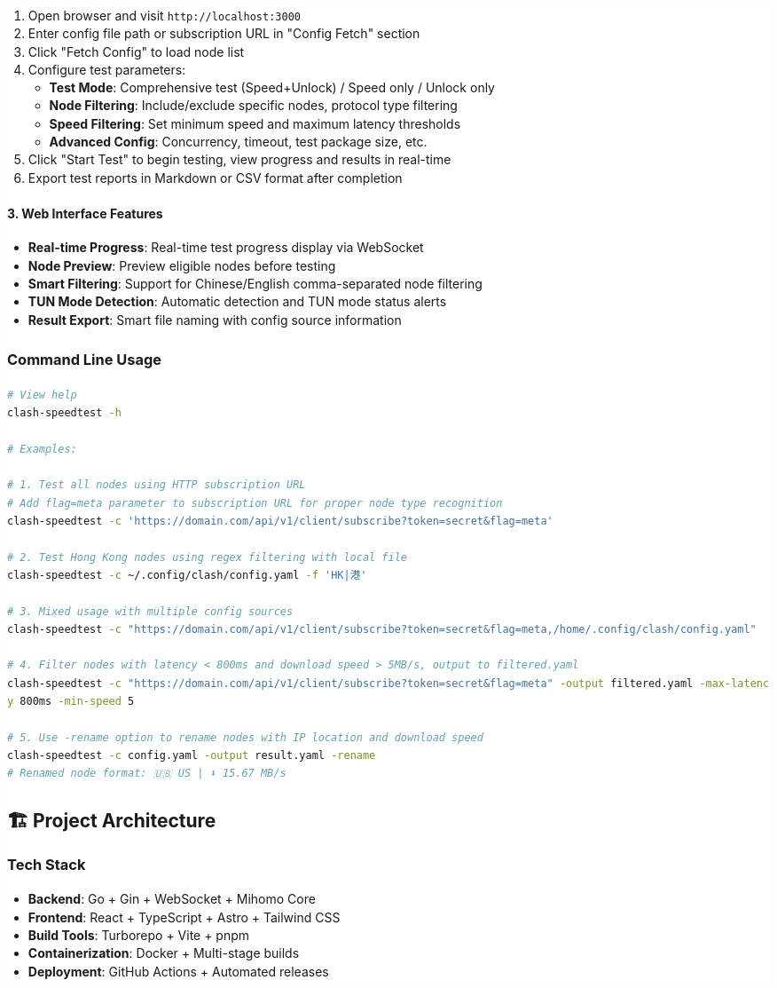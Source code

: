 1. Open browser and visit `http://localhost:3000`
2. Enter config file path or subscription URL in "Config Fetch" section
3. Click "Fetch Config" to load node list
4. Configure test parameters:
   - **Test Mode**: Comprehensive test (Speed+Unlock) / Speed only / Unlock only
   - **Node Filtering**: Include/exclude specific nodes, protocol type filtering
   - **Speed Filtering**: Set minimum speed and maximum latency thresholds
   - **Advanced Config**: Concurrency, timeout, test package size, etc.
5. Click "Start Test" to begin testing, view progress and results in real-time
6. Export test reports in Markdown or CSV format after completion

#### 3. Web Interface Features

- **Real-time Progress**: Real-time test progress display via WebSocket
- **Node Preview**: Preview eligible nodes before testing
- **Smart Filtering**: Support for Chinese/English comma-separated node filtering
- **TUN Mode Detection**: Automatic detection and TUN mode status alerts
- **Result Export**: Smart file naming with config source information

### Command Line Usage

```bash
# View help
clash-speedtest -h

# Examples:

# 1. Test all nodes using HTTP subscription URL
# Add flag=meta parameter to subscription URL for proper node type recognition
clash-speedtest -c 'https://domain.com/api/v1/client/subscribe?token=secret&flag=meta'

# 2. Test Hong Kong nodes using regex filtering with local file
clash-speedtest -c ~/.config/clash/config.yaml -f 'HK|港'

# 3. Mixed usage with multiple config sources
clash-speedtest -c "https://domain.com/api/v1/client/subscribe?token=secret&flag=meta,/home/.config/clash/config.yaml"

# 4. Filter nodes with latency < 800ms and download speed > 5MB/s, output to filtered.yaml
clash-speedtest -c "https://domain.com/api/v1/client/subscribe?token=secret&flag=meta" -output filtered.yaml -max-latency 800ms -min-speed 5

# 5. Use -rename option to rename nodes with IP location and download speed
clash-speedtest -c config.yaml -output result.yaml -rename
# Renamed node format: 🇺🇸 US | ⬇️ 15.67 MB/s
```

## 🏗️ Project Architecture

### Tech Stack

- **Backend**: Go + Gin + WebSocket + Mihomo Core
- **Frontend**: React + TypeScript + Astro + Tailwind CSS
- **Build Tools**: Turborepo + Vite + pnpm
- **Containerization**: Docker + Multi-stage builds
- **Deployment**: GitHub Actions + Automated releases
